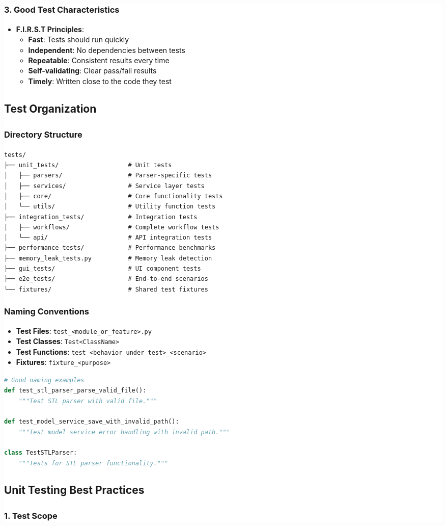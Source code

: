 ### 3. Good Test Characteristics

- **F.I.R.S.T Principles**:
  - **Fast**: Tests should run quickly
  - **Independent**: No dependencies between tests
  - **Repeatable**: Consistent results every time
  - **Self-validating**: Clear pass/fail results
  - **Timely**: Written close to the code they test

## Test Organization

### Directory Structure

```
tests/
├── unit_tests/                   # Unit tests
│   ├── parsers/                  # Parser-specific tests
│   ├── services/                 # Service layer tests
│   ├── core/                     # Core functionality tests
│   └── utils/                    # Utility function tests
├── integration_tests/            # Integration tests
│   ├── workflows/                # Complete workflow tests
│   └── api/                      # API integration tests
├── performance_tests/            # Performance benchmarks
├── memory_leak_tests.py          # Memory leak detection
├── gui_tests/                    # UI component tests
├── e2e_tests/                    # End-to-end scenarios
└── fixtures/                     # Shared test fixtures
```

### Naming Conventions

- **Test Files**: `test_<module_or_feature>.py`
- **Test Classes**: `Test<ClassName>`
- **Test Functions**: `test_<behavior_under_test>_<scenario>`
- **Fixtures**: `fixture_<purpose>`

```python
# Good naming examples
def test_stl_parser_parse_valid_file():
    """Test STL parser with valid file."""

def test_model_service_save_with_invalid_path():
    """Test model service error handling with invalid path."""

class TestSTLParser:
    """Tests for STL parser functionality."""
```

## Unit Testing Best Practices

### 1. Test Scope
